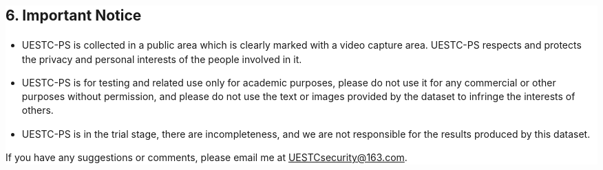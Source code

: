 

## 6. Important Notice

- UESTC-PS is collected in a public area which is clearly marked with a video capture area. UESTC-PS respects and protects the privacy and personal interests of the people involved in it.


- UESTC-PS is for testing and related use only for academic purposes, please do not use it for any commercial or other purposes without permission, and please do not use the text or images provided by the dataset to infringe the interests of others.

- UESTC-PS is in the trial stage, there are incompleteness, and we are not responsible for the results produced by this dataset.

If you have any suggestions or comments, please email me at [UESTCsecurity@163.com](UESTCsecurity@163.com).